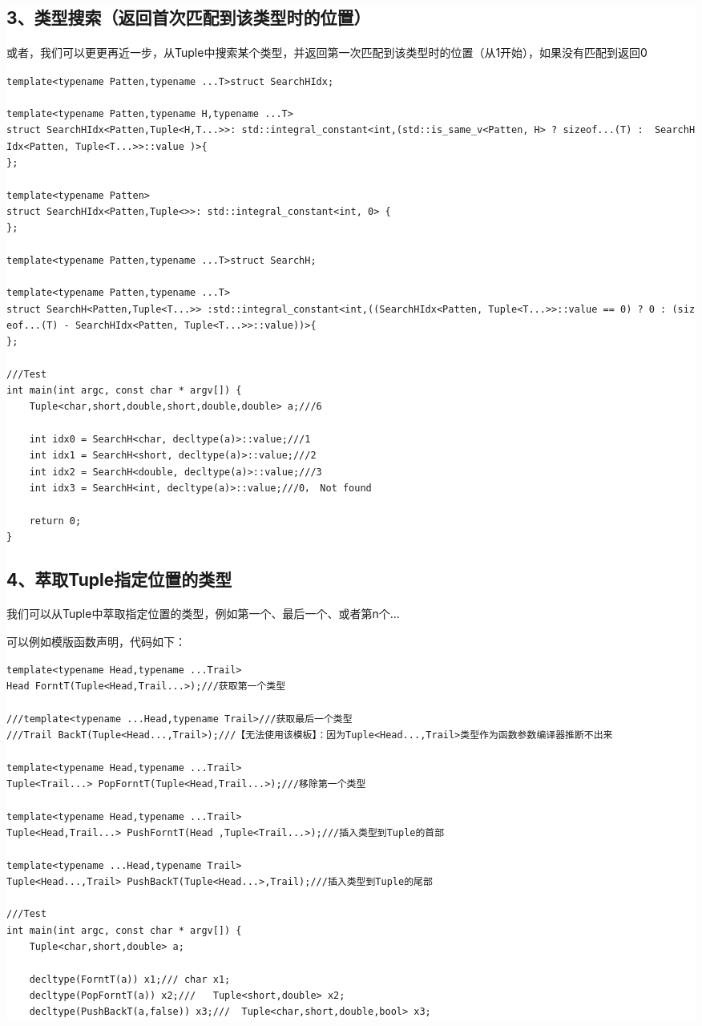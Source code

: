 ## 3、类型搜索（返回首次匹配到该类型时的位置）

或者，我们可以更更再近一步，从Tuple中搜索某个类型，并返回第一次匹配到该类型时的位置（从1开始），如果没有匹配到返回0

```
template<typename Patten,typename ...T>struct SearchHIdx;
  
template<typename Patten,typename H,typename ...T>
struct SearchHIdx<Patten,Tuple<H,T...>>: std::integral_constant<int,(std::is_same_v<Patten, H> ? sizeof...(T) :  SearchHIdx<Patten, Tuple<T...>>::value )>{
};

template<typename Patten>
struct SearchHIdx<Patten,Tuple<>>: std::integral_constant<int, 0> {
};

template<typename Patten,typename ...T>struct SearchH;

template<typename Patten,typename ...T>
struct SearchH<Patten,Tuple<T...>> :std::integral_constant<int,((SearchHIdx<Patten, Tuple<T...>>::value == 0) ? 0 : (sizeof...(T) - SearchHIdx<Patten, Tuple<T...>>::value))>{
};

///Test
int main(int argc, const char * argv[]) {
    Tuple<char,short,double,short,double,double> a;///6
    
    int idx0 = SearchH<char, decltype(a)>::value;///1
    int idx1 = SearchH<short, decltype(a)>::value;///2
    int idx2 = SearchH<double, decltype(a)>::value;///3
    int idx3 = SearchH<int, decltype(a)>::value;///0， Not found

    return 0;
}
```

## 4、萃取Tuple指定位置的类型

我们可以从Tuple中萃取指定位置的类型，例如第一个、最后一个、或者第n个...

可以例如模版函数声明，代码如下：

```
template<typename Head,typename ...Trail>
Head ForntT(Tuple<Head,Trail...>);///获取第一个类型

///template<typename ...Head,typename Trail>///获取最后一个类型
///Trail BackT(Tuple<Head...,Trail>);///【无法使用该模板】：因为Tuple<Head...,Trail>类型作为函数参数编译器推断不出来

template<typename Head,typename ...Trail>
Tuple<Trail...> PopForntT(Tuple<Head,Trail...>);///移除第一个类型

template<typename Head,typename ...Trail>
Tuple<Head,Trail...> PushForntT(Head ,Tuple<Trail...>);///插入类型到Tuple的首部

template<typename ...Head,typename Trail>
Tuple<Head...,Trail> PushBackT(Tuple<Head...>,Trail);///插入类型到Tuple的尾部

///Test
int main(int argc, const char * argv[]) {
    Tuple<char,short,double> a;
   
    decltype(ForntT(a)) x1;/// char x1;
    decltype(PopForntT(a)) x2;///   Tuple<short,double> x2;
    decltype(PushBackT(a,false)) x3;///  Tuple<char,short,double,bool> x3;
```